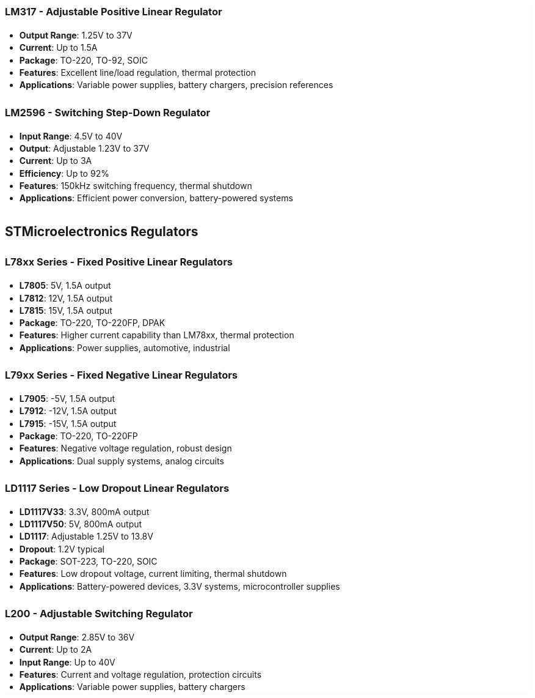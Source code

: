 ### LM317 - Adjustable Positive Linear Regulator
- **Output Range**: 1.25V to 37V
- **Current**: Up to 1.5A
- **Package**: TO-220, TO-92, SOIC
- **Features**: Excellent line/load regulation, thermal protection
- **Applications**: Variable power supplies, battery chargers, precision references

### LM2596 - Switching Step-Down Regulator
- **Input Range**: 4.5V to 40V
- **Output**: Adjustable 1.23V to 37V
- **Current**: Up to 3A
- **Efficiency**: Up to 92%
- **Features**: 150kHz switching frequency, thermal shutdown
- **Applications**: Efficient power conversion, battery-powered systems

## STMicroelectronics Regulators

### L78xx Series - Fixed Positive Linear Regulators
- **L7805**: 5V, 1.5A output
- **L7812**: 12V, 1.5A output
- **L7815**: 15V, 1.5A output
- **Package**: TO-220, TO-220FP, DPAK
- **Features**: Higher current capability than LM78xx, thermal protection
- **Applications**: Power supplies, automotive, industrial

### L79xx Series - Fixed Negative Linear Regulators
- **L7905**: -5V, 1.5A output
- **L7912**: -12V, 1.5A output
- **L7915**: -15V, 1.5A output
- **Package**: TO-220, TO-220FP
- **Features**: Negative voltage regulation, robust design
- **Applications**: Dual supply systems, analog circuits

### LD1117 Series - Low Dropout Linear Regulators
- **LD1117V33**: 3.3V, 800mA output
- **LD1117V50**: 5V, 800mA output
- **LD1117**: Adjustable 1.25V to 13.8V
- **Dropout**: 1.2V typical
- **Package**: SOT-223, TO-220, SOIC
- **Features**: Low dropout voltage, current limiting, thermal shutdown
- **Applications**: Battery-powered devices, 3.3V systems, microcontroller supplies

### L200 - Adjustable Switching Regulator
- **Output Range**: 2.85V to 36V
- **Current**: Up to 2A
- **Input Range**: Up to 40V
- **Features**: Current and voltage regulation, protection circuits
- **Applications**: Variable power supplies, battery chargers
